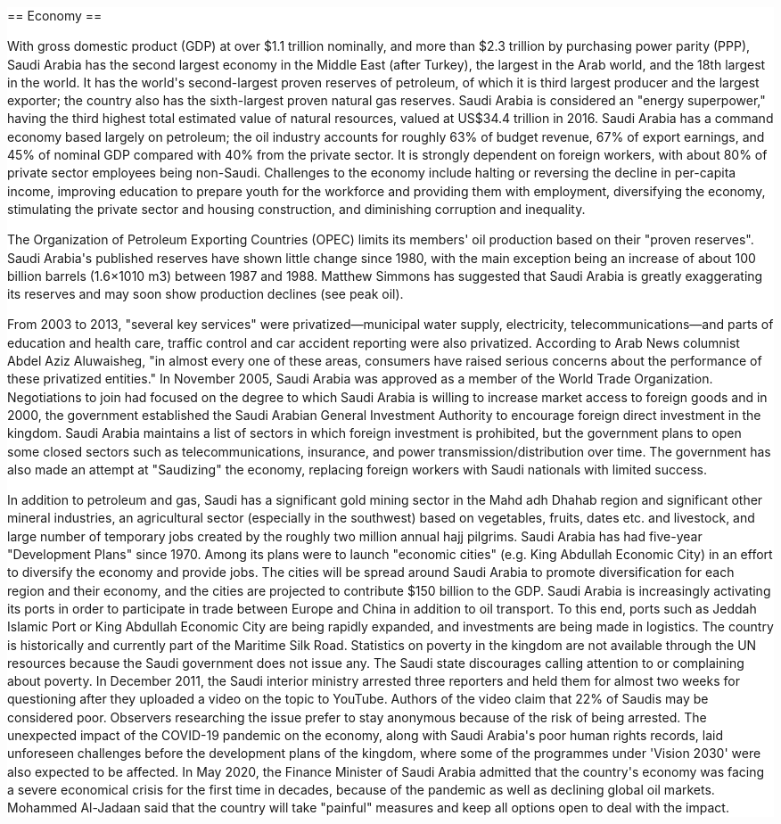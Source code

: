 
== Economy ==

With gross domestic product (GDP) at over $1.1 trillion nominally, and more than $2.3 trillion by purchasing power parity (PPP), Saudi Arabia has the second largest economy in the Middle East (after Turkey), the largest in the Arab world, and the 18th largest in the world. It has the world's second-largest proven reserves of petroleum, of which it is third largest producer and the largest exporter; the country also has the sixth-largest proven natural gas reserves. Saudi Arabia is considered an "energy superpower," having the third highest total estimated value of natural resources, valued at US$34.4 trillion in 2016.
Saudi Arabia has a command economy based largely on petroleum; the oil industry accounts for roughly 63% of budget revenue, 67% of export earnings, and 45% of nominal GDP compared with 40% from the private sector. It is strongly dependent on foreign workers, with about 80% of private sector employees being non-Saudi. Challenges to the economy include halting or reversing the decline in per-capita income, improving education to prepare youth for the workforce and providing them with employment, diversifying the economy, stimulating the private sector and housing construction, and diminishing corruption and inequality.

The Organization of Petroleum Exporting Countries (OPEC) limits its members' oil production based on their "proven reserves". Saudi Arabia's published reserves have shown little change since 1980, with the main exception being an increase of about 100 billion barrels (1.6×1010 m3) between 1987 and 1988. Matthew Simmons has suggested that Saudi Arabia is greatly exaggerating its reserves and may soon show production declines (see peak oil).

From 2003 to 2013, "several key services" were privatized—municipal water supply, electricity, telecommunications—and parts of education and health care, traffic control and car accident reporting were also privatized. According to Arab News columnist Abdel Aziz Aluwaisheg, "in almost every one of these areas, consumers have raised serious concerns about the performance of these privatized entities." In November 2005, Saudi Arabia was approved as a member of the World Trade Organization. Negotiations to join had focused on the degree to which Saudi Arabia is willing to increase market access to foreign goods and in 2000, the government established the Saudi Arabian General Investment Authority to encourage foreign direct investment in the kingdom. Saudi Arabia maintains a list of sectors in which foreign investment is prohibited, but the government plans to open some closed sectors such as telecommunications, insurance, and power transmission/distribution over time. The government has also made an attempt at "Saudizing" the economy, replacing foreign workers with Saudi nationals with limited success.

In addition to petroleum and gas, Saudi has a significant gold mining sector in the Mahd adh Dhahab region and significant other mineral industries, an agricultural sector (especially in the southwest) based on vegetables, fruits, dates etc. and livestock, and large number of temporary jobs created by the roughly two million annual hajj pilgrims. Saudi Arabia has had five-year "Development Plans" since 1970. Among its plans were to launch "economic cities" (e.g. King Abdullah Economic City) in an effort to diversify the economy and provide jobs. The cities will be spread around Saudi Arabia to promote diversification for each region and their economy, and the cities are projected to contribute $150 billion to the GDP.
Saudi Arabia is increasingly activating its ports in order to participate in trade between Europe and China in addition to oil transport. To this end, ports such as Jeddah Islamic Port or King Abdullah Economic City are being rapidly expanded, and investments are being made in logistics. The country is historically and currently part of the Maritime Silk Road.
Statistics on poverty in the kingdom are not available through the UN resources because the Saudi government does not issue any. The Saudi state discourages calling attention to or complaining about poverty. In December 2011, the Saudi interior ministry arrested three reporters and held them for almost two weeks for questioning after they uploaded a video on the topic to YouTube. Authors of the video claim that 22% of Saudis may be considered poor. Observers researching the issue prefer to stay anonymous because of the risk of being arrested.
The unexpected impact of the COVID-19 pandemic on the economy, along with Saudi Arabia's poor human rights records, laid unforeseen challenges before the development plans of the kingdom, where some of the programmes under 'Vision 2030' were also expected to be affected. In May 2020, the Finance Minister of Saudi Arabia admitted that the country's economy was facing a severe economical crisis for the first time in decades, because of the pandemic as well as declining global oil markets. Mohammed Al-Jadaan said that the country will take "painful" measures and keep all options open to deal with the impact.